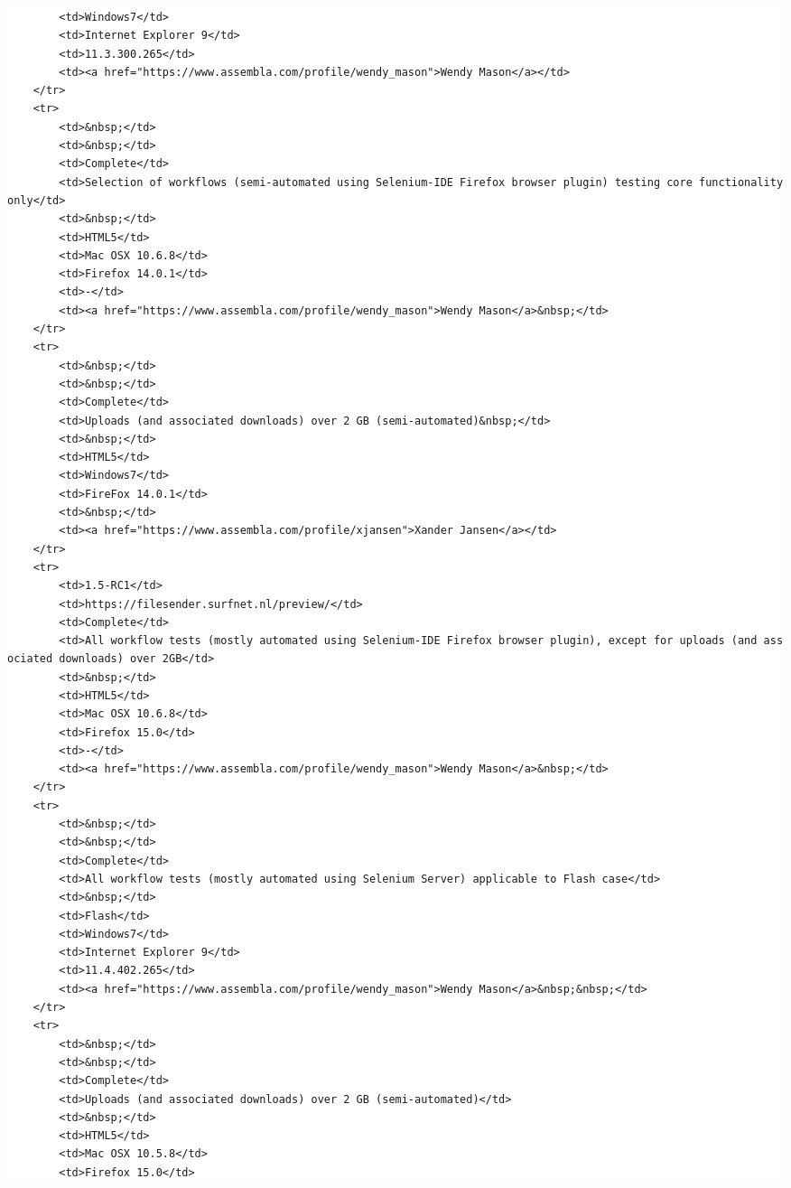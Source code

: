 			<td>Windows7</td>
			<td>Internet Explorer 9</td>
			<td>11.3.300.265</td>
			<td><a href="https://www.assembla.com/profile/wendy_mason">Wendy Mason</a></td>
		</tr>
		<tr>
			<td>&nbsp;</td>
			<td>&nbsp;</td>
			<td>Complete</td>
			<td>Selection of workflows (semi-automated using Selenium-IDE Firefox browser plugin) testing core functionality only</td>
			<td>&nbsp;</td>
			<td>HTML5</td>
			<td>Mac OSX 10.6.8</td>
			<td>Firefox 14.0.1</td>
			<td>-</td>
			<td><a href="https://www.assembla.com/profile/wendy_mason">Wendy Mason</a>&nbsp;</td>
		</tr>
		<tr>
			<td>&nbsp;</td>
			<td>&nbsp;</td>
			<td>Complete</td>
			<td>Uploads (and associated downloads) over 2 GB (semi-automated)&nbsp;</td>
			<td>&nbsp;</td>
			<td>HTML5</td>
			<td>Windows7</td>
			<td>FireFox 14.0.1</td>
			<td>&nbsp;</td>
			<td><a href="https://www.assembla.com/profile/xjansen">Xander Jansen</a></td>
		</tr>
		<tr>
			<td>1.5-RC1</td>
			<td>https://filesender.surfnet.nl/preview/</td>
			<td>Complete</td>
			<td>All workflow tests (mostly automated using Selenium-IDE Firefox browser plugin), except for uploads (and associated downloads) over 2GB</td>
			<td>&nbsp;</td>
			<td>HTML5</td>
			<td>Mac OSX 10.6.8</td>
			<td>Firefox 15.0</td>
			<td>-</td>
			<td><a href="https://www.assembla.com/profile/wendy_mason">Wendy Mason</a>&nbsp;</td>
		</tr>
		<tr>
			<td>&nbsp;</td>
			<td>&nbsp;</td>
			<td>Complete</td>
			<td>All workflow tests (mostly automated using Selenium Server) applicable to Flash case</td>
			<td>&nbsp;</td>
			<td>Flash</td>
			<td>Windows7</td>
			<td>Internet Explorer 9</td>
			<td>11.4.402.265</td>
			<td><a href="https://www.assembla.com/profile/wendy_mason">Wendy Mason</a>&nbsp;&nbsp;</td>
		</tr>
		<tr>
			<td>&nbsp;</td>
			<td>&nbsp;</td>
			<td>Complete</td>
			<td>Uploads (and associated downloads) over 2 GB (semi-automated)</td>
			<td>&nbsp;</td>
			<td>HTML5</td>
			<td>Mac OSX 10.5.8</td>
			<td>Firefox 15.0</td>